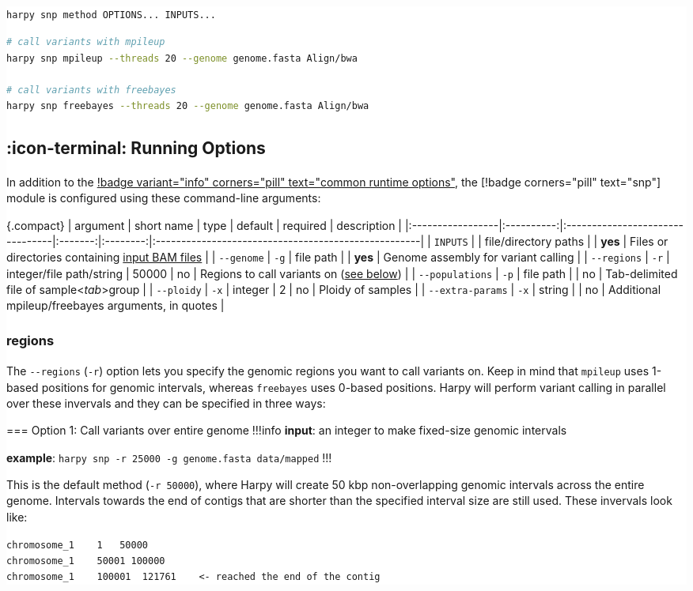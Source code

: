 ```bash usage
harpy snp method OPTIONS... INPUTS...
```

```bash examples
# call variants with mpileup
harpy snp mpileup --threads 20 --genome genome.fasta Align/bwa

# call variants with freebayes
harpy snp freebayes --threads 20 --genome genome.fasta Align/bwa
```

## :icon-terminal: Running Options
In addition to the [!badge variant="info" corners="pill" text="common runtime options"](../commonoptions.md), the [!badge corners="pill" text="snp"] module is configured using these command-line arguments:

{.compact}
| argument         | short name | type                            | default | required | description                                         |
|:-----------------|:----------:|:--------------------------------|:-------:|:--------:|:----------------------------------------------------|
| `INPUTS`           |            | file/directory paths  |         | **yes**  | Files or directories containing [input BAM files](/commonoptions.md#input-arguments)   |
| `--genome`       |    `-g`    | file path                       |         | **yes**  | Genome assembly for variant calling                 |
| `--regions`      |    `-r`    | integer/file path/string        |  50000  |    no    | Regions to call variants on ([see below](#regions))             |
| `--populations`  |    `-p`    | file path                       |         |    no    | Tab-delimited file of sample\<*tab*\>group          |
| `--ploidy`       |    `-x`    | integer                         |    2    |    no    | Ploidy of samples                                   |
| `--extra-params` |    `-x`    | string                          |         |    no    | Additional mpileup/freebayes arguments, in quotes   |

### regions
The `--regions` (`-r`) option lets you specify the genomic regions you want to call variants on. Keep in mind that
`mpileup` uses 1-based positions for genomic intervals, whereas `freebayes` uses 0-based positions. Harpy will perform
variant calling in parallel over these invervals and they can be specified in three ways:

=== Option 1: Call variants over entire genome
!!!info
**input**: an integer to make fixed-size genomic intervals

**example**: `harpy snp -r 25000 -g genome.fasta data/mapped`
!!!

This is the default method (`-r 50000`), where Harpy will create 50 kbp non-overlapping genomic intervals across
the entire genome. Intervals towards the end of contigs that are shorter than the specified interval
size are still used. These invervals look like:
```
chromosome_1    1   50000
chromosome_1    50001 100000
chromosome_1    100001  121761    <- reached the end of the contig
```
